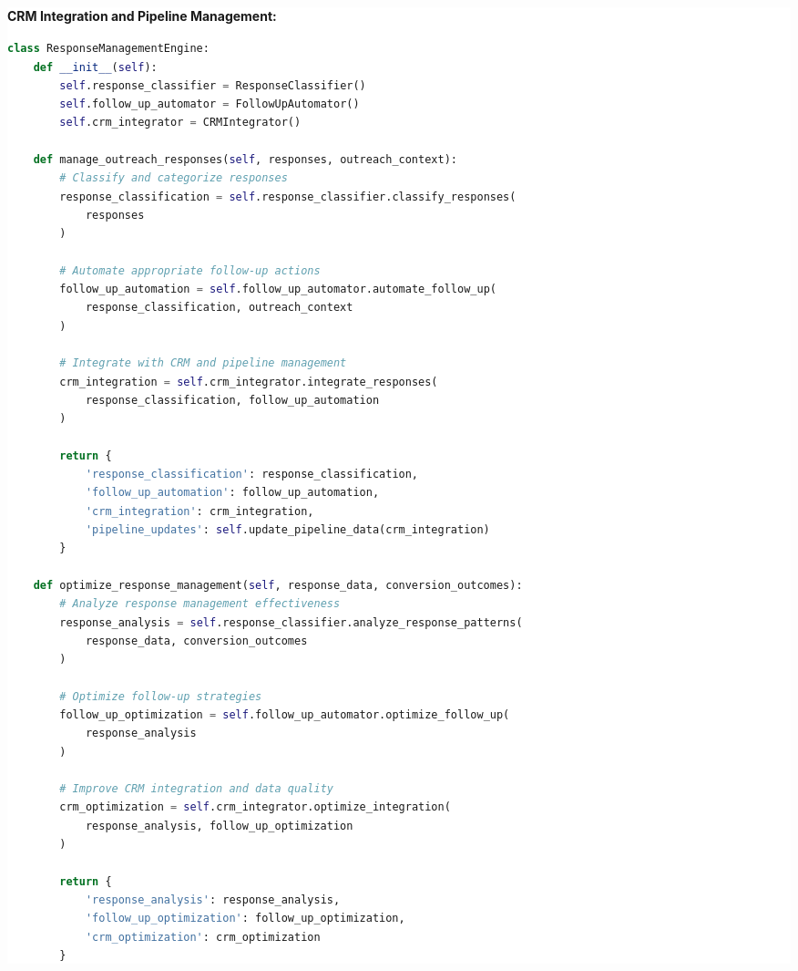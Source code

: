 **CRM Integration and Pipeline Management:**
```python
class ResponseManagementEngine:
    def __init__(self):
        self.response_classifier = ResponseClassifier()
        self.follow_up_automator = FollowUpAutomator()
        self.crm_integrator = CRMIntegrator()
        
    def manage_outreach_responses(self, responses, outreach_context):
        # Classify and categorize responses
        response_classification = self.response_classifier.classify_responses(
            responses
        )
        
        # Automate appropriate follow-up actions
        follow_up_automation = self.follow_up_automator.automate_follow_up(
            response_classification, outreach_context
        )
        
        # Integrate with CRM and pipeline management
        crm_integration = self.crm_integrator.integrate_responses(
            response_classification, follow_up_automation
        )
        
        return {
            'response_classification': response_classification,
            'follow_up_automation': follow_up_automation,
            'crm_integration': crm_integration,
            'pipeline_updates': self.update_pipeline_data(crm_integration)
        }
    
    def optimize_response_management(self, response_data, conversion_outcomes):
        # Analyze response management effectiveness
        response_analysis = self.response_classifier.analyze_response_patterns(
            response_data, conversion_outcomes
        )
        
        # Optimize follow-up strategies
        follow_up_optimization = self.follow_up_automator.optimize_follow_up(
            response_analysis
        )
        
        # Improve CRM integration and data quality
        crm_optimization = self.crm_integrator.optimize_integration(
            response_analysis, follow_up_optimization
        )
        
        return {
            'response_analysis': response_analysis,
            'follow_up_optimization': follow_up_optimization,
            'crm_optimization': crm_optimization
        }
```
